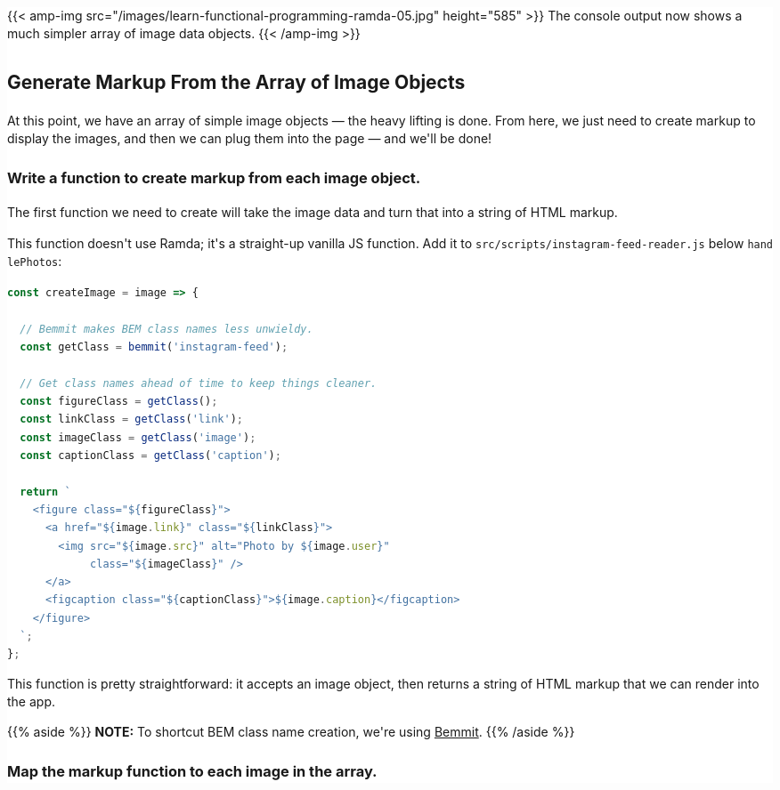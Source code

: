 {{< amp-img src="/images/learn-functional-programming-ramda-05.jpg"
            height="585" >}}
  The console output now shows a much simpler array of image data objects.
{{< /amp-img >}}

## Generate Markup From the Array of Image Objects

At this point, we have an array of simple image objects — the heavy lifting is done. From here, we just need to create markup to display the images, and then we can plug them into the page — and we'll be done!

### Write a function to create markup from each image object.

The first function we need to create will take the image data and turn that into a string of HTML markup.

This function doesn't use Ramda; it's a straight-up vanilla JS function. Add it to `src/scripts/instagram-feed-reader.js` below `handlePhotos`:

``` js
const createImage = image => {

  // Bemmit makes BEM class names less unwieldy.
  const getClass = bemmit('instagram-feed');

  // Get class names ahead of time to keep things cleaner.
  const figureClass = getClass();
  const linkClass = getClass('link');
  const imageClass = getClass('image');
  const captionClass = getClass('caption');

  return `
    <figure class="${figureClass}">
      <a href="${image.link}" class="${linkClass}">
        <img src="${image.src}" alt="Photo by ${image.user}"
             class="${imageClass}" />
      </a>
      <figcaption class="${captionClass}">${image.caption}</figcaption>
    </figure>
  `;
};
```

This function is pretty straightforward: it accepts an image object, then returns a string of HTML markup that we can render into the app.

{{% aside %}}
  **NOTE:** To shortcut BEM class name creation, we're using [Bemmit](https://www.npmjs.com/package/bemmit).
{{% /aside %}}

### Map the markup function to each image in the array.
